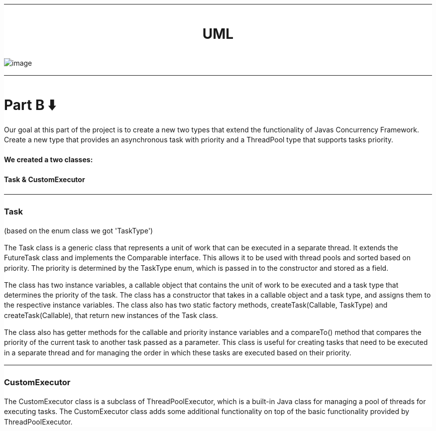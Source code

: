 
_______


# <p align="center"> UML </p>  

![image](https://user-images.githubusercontent.com/92378800/211555684-786c0430-e7bb-479f-bb79-6714ca3f097f.png)


_________
# Part B :arrow_down:

Our goal at this part of the project is to  create a new two types that extend the functionality of Javas Concurrency Framework.
Create a new type that provides an asynchronous task with priority and a ThreadPool type that supports tasks priority.

#### We created a two classes:
#### Task & CustomExecutor
____
### Task
(based on the enum class we got 'TaskType')

The Task class is a generic class that represents a unit of work that can be executed in a separate thread.
It extends the FutureTask class and implements the Comparable interface. This allows it to be used with thread pools and sorted based on priority. 
The priority is determined by the TaskType enum, which is passed in to the constructor and stored as a field.

The class has two instance variables, a callable object that contains the unit of work to be executed and a task type that determines the priority of the task.
The class has a constructor that takes in a callable object and a task type, and assigns them to the respective instance variables. 
The class also has two static factory methods, createTask(Callable, TaskType) and createTask(Callable), 
that return new instances of the Task class.
 
The class also has getter methods for the callable and priority instance variables and a compareTo() method that compares the priority of the current task to another task passed as a parameter. 
This class is useful for creating tasks that need to be executed in a separate thread and for managing the order in which these tasks are executed based on their priority.


 ____
 ### CustomExecutor 
  
  
The CustomExecutor class is a subclass of ThreadPoolExecutor, which is a built-in Java class for managing a pool of threads for executing tasks. 
The CustomExecutor class adds some additional functionality on top of the basic functionality provided by ThreadPoolExecutor.
